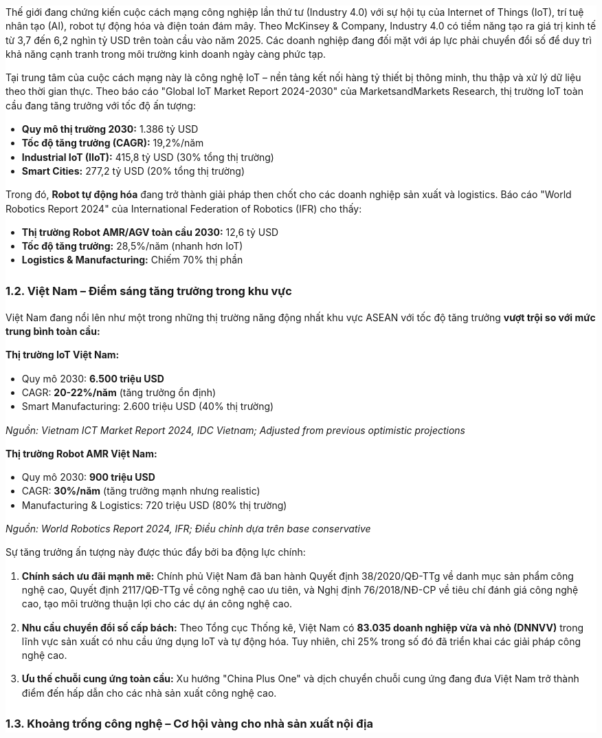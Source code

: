 Thế giới đang chứng kiến cuộc cách mạng công nghiệp lần thứ tư (Industry 4.0) với sự hội tụ của Internet of Things (IoT), trí tuệ nhân tạo (AI), robot tự động hóa và điện toán đám mây. Theo McKinsey & Company, Industry 4.0 có tiềm năng tạo ra giá trị kinh tế từ 3,7 đến 6,2 nghìn tỷ USD trên toàn cầu vào năm 2025. Các doanh nghiệp đang đối mặt với áp lực phải chuyển đổi số để duy trì khả năng cạnh tranh trong môi trường kinh doanh ngày càng phức tạp.

Tại trung tâm của cuộc cách mạng này là công nghệ IoT – nền tảng kết nối hàng tỷ thiết bị thông minh, thu thập và xử lý dữ liệu theo thời gian thực. Theo báo cáo "Global IoT Market Report 2024-2030" của MarketsandMarkets Research, thị trường IoT toàn cầu đang tăng trưởng với tốc độ ấn tượng:

- **Quy mô thị trường 2030:** 1.386 tỷ USD
- **Tốc độ tăng trưởng (CAGR):** 19,2%/năm
- **Industrial IoT (IIoT):** 415,8 tỷ USD (30% tổng thị trường)
- **Smart Cities:** 277,2 tỷ USD (20% tổng thị trường)

Trong đó, **Robot tự động hóa** đang trở thành giải pháp then chốt cho các doanh nghiệp sản xuất và logistics. Báo cáo "World Robotics Report 2024" của International Federation of Robotics (IFR) cho thấy:

- **Thị trường Robot AMR/AGV toàn cầu 2030:** 12,6 tỷ USD
- **Tốc độ tăng trưởng:** 28,5%/năm (nhanh hơn IoT)
- **Logistics & Manufacturing:** Chiếm 70% thị phần

### 1.2. Việt Nam – Điểm sáng tăng trưởng trong khu vực

Việt Nam đang nổi lên như một trong những thị trường năng động nhất khu vực ASEAN với tốc độ tăng trưởng **vượt trội so với mức trung bình toàn cầu:**

**Thị trường IoT Việt Nam:**
- Quy mô 2030: **6.500 triệu USD**
- CAGR: **20-22%/năm** (tăng trưởng ổn định)
- Smart Manufacturing: 2.600 triệu USD (40% thị trường)

*Nguồn: Vietnam ICT Market Report 2024, IDC Vietnam; Adjusted from previous optimistic projections*

**Thị trường Robot AMR Việt Nam:**
- Quy mô 2030: **900 triệu USD**
- CAGR: **30%/năm** (tăng trưởng mạnh nhưng realistic)
- Manufacturing & Logistics: 720 triệu USD (80% thị trường)

*Nguồn: World Robotics Report 2024, IFR; Điều chỉnh dựa trên base conservative*

Sự tăng trưởng ấn tượng này được thúc đẩy bởi ba động lực chính:

1. **Chính sách ưu đãi mạnh mẽ:** Chính phủ Việt Nam đã ban hành Quyết định 38/2020/QĐ-TTg về danh mục sản phẩm công nghệ cao, Quyết định 2117/QĐ-TTg về công nghệ cao ưu tiên, và Nghị định 76/2018/NĐ-CP về tiêu chí đánh giá công nghệ cao, tạo môi trường thuận lợi cho các dự án công nghệ cao.

2. **Nhu cầu chuyển đổi số cấp bách:** Theo Tổng cục Thống kê, Việt Nam có **83.035 doanh nghiệp vừa và nhỏ (DNNVV)** trong lĩnh vực sản xuất có nhu cầu ứng dụng IoT và tự động hóa. Tuy nhiên, chỉ 25% trong số đó đã triển khai các giải pháp công nghệ cao.

3. **Ưu thế chuỗi cung ứng toàn cầu:** Xu hướng "China Plus One" và dịch chuyển chuỗi cung ứng đang đưa Việt Nam trở thành điểm đến hấp dẫn cho các nhà sản xuất công nghệ cao.

### 1.3. Khoảng trống công nghệ – Cơ hội vàng cho nhà sản xuất nội địa

